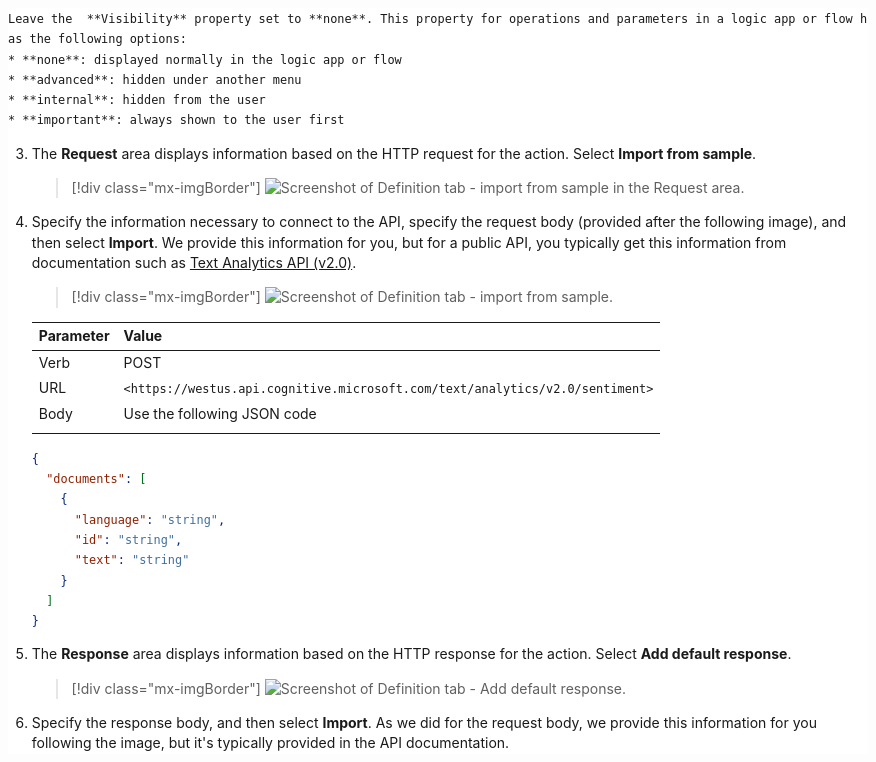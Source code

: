     Leave the  **Visibility** property set to **none**. This property for operations and parameters in a logic app or flow has the following options:
    * **none**: displayed normally in the logic app or flow
    * **advanced**: hidden under another menu
    * **internal**: hidden from the user
    * **important**: always shown to the user first

3. The **Request** area displays information based on the HTTP request for the action. Select **Import from sample**.

   > [!div class="mx-imgBorder"]
   > ![Screenshot of Definition tab - import from sample in the Request area.](./media/define-blank/import-sample.png "Definition tab - import from sample in the Request area")

4. Specify the information necessary to connect to the API, specify the request body (provided after the following image), and then select **Import**. We provide this information for you, but for a public API, you typically get this information from documentation such as [Text Analytics API (v2.0)](https://westus.dev.cognitive.microsoft.com/docs/services/TextAnalytics.V2.0/operations/56f30ceeeda5650db055a3c9).

   > [!div class="mx-imgBorder"]
   >![Screenshot of Definition tab - import from sample.](./media/define-blank/import-sample-UI.png "Definition tab - import from sample")


   |       Parameter       |                                    Value                                     |
   |-----------------------|------------------------------------------------------------------------------|
   | Verb |                                    POST                                    |
   | URL  | `<https://westus.api.cognitive.microsoft.com/text/analytics/v2.0/sentiment>` |
   | Body |                                  Use the following JSON code                 |
   |                       |                                                                              |

   ```JSON
   {
     "documents": [
       {
         "language": "string",
         "id": "string",
         "text": "string"
       }
     ]
   }
   ```

5. The **Response** area displays information based on the HTTP response for the action. Select **Add default response**.

   > [!div class="mx-imgBorder"]
   > ![Screenshot of Definition tab - Add default response.](./media/define-blank/definition-response.png "Definition tab - Add default response")

6. Specify the response body, and then select **Import**. As we did for the request body, we provide this information for you following the image, but it's typically provided in the API documentation. 
